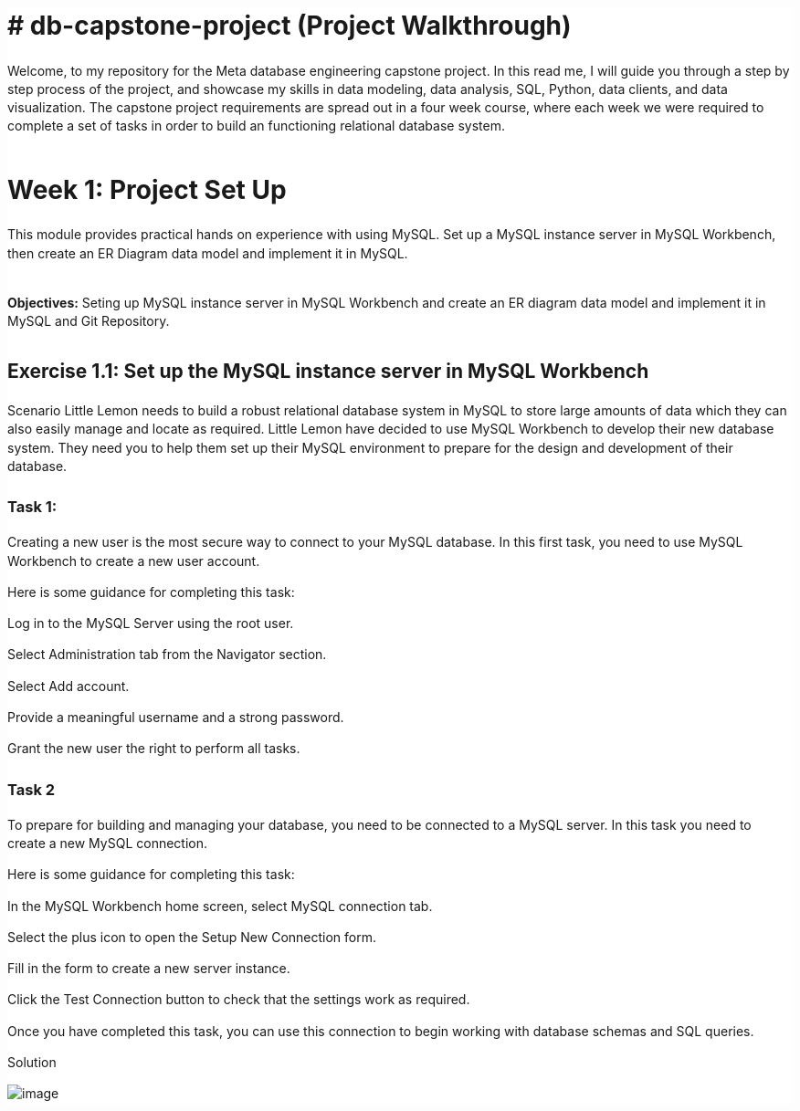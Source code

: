 <h1># db-capstone-project (Project Walkthrough)</h1>
Welcome, to my repository for the Meta database engineering capstone project. In this read me, I will guide you through a step by step process of the project, and showcase my skills in data modeling, data analysis, SQL, Python, data clients, and data visualization. The capstone project requirements are spread out in a four week course, where each week we were required to complete a set of tasks in order to build an functioning relational database system. 

<h1> Week 1: Project Set Up</h1>
This module provides practical hands on experience with using MySQL. Set up a MySQL instance server in MySQL Workbench, then create an ER Diagram data model and implement it in MySQL.

<br><b> Objectives:</b>
Seting up MySQL instance server in MySQL Workbench and create an ER diagram data model and implement it in MySQL and Git Repository. 
<h2> Exercise 1.1: Set up the MySQL instance server in MySQL Workbench </h2>
Scenario 
Little Lemon needs to build a robust relational database system in MySQL to store large amounts of data which they can also easily manage and locate as required. Little Lemon have decided to use MySQL Workbench to develop their new database system. They need you to help them set up their MySQL environment to prepare for the design and development of their database. 
<h3> Task 1: </h3>
Creating a new user is the most secure way to connect to your MySQL database. In this first task, you need to use MySQL Workbench to create a new user account. 

Here is some guidance for completing this task:

Log in to the MySQL Server using the root user.

Select Administration tab from the Navigator section.

Select Add account. 

Provide a meaningful username and a strong password.

Grant the new user the right to perform all tasks. 


<h3>Task 2</h3>
To prepare for building and managing your database, you need to be connected to a MySQL server. In this task you need to create a new MySQL connection. 

Here is some guidance for completing this task:

In the MySQL Workbench home screen, select MySQL connection tab. 

Select the plus icon to open the Setup New Connection form. 

Fill in the form to create a new server instance. 

Click the Test Connection button to check that the settings work as required. 

Once you have completed this task, you can use this connection to begin working with database schemas and SQL queries.

Solution

![image](https://user-images.githubusercontent.com/98139941/236061321-9fc2ba20-79f2-426d-8780-92ccb6d952b8.png)

